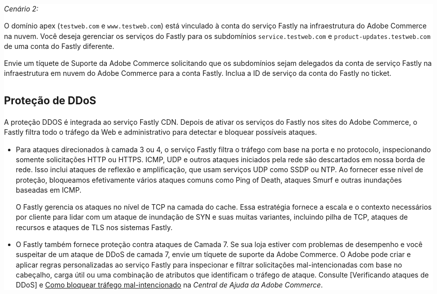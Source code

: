 *Cenário 2:*

O domínio apex (`testweb.com` e `www.testweb.com`) está vinculado à conta do serviço Fastly na infraestrutura do Adobe Commerce na nuvem. Você deseja gerenciar os serviços do Fastly para os subdomínios `service.testweb.com` e `product-updates.testweb.com` de uma conta do Fastly diferente.

Envie um tíquete de Suporte da Adobe Commerce solicitando que os subdomínios sejam delegados da conta de serviço Fastly na infraestrutura em nuvem do Adobe Commerce para a conta Fastly. Inclua a ID de serviço da conta do Fastly no ticket.

## Proteção de DDoS

A proteção DDOS é integrada ao serviço Fastly CDN. Depois de ativar os serviços do Fastly nos sites do Adobe Commerce, o Fastly filtra todo o tráfego da Web e administrativo para detectar e bloquear possíveis ataques.

- Para ataques direcionados à camada 3 ou 4, o serviço Fastly filtra o tráfego com base na porta e no protocolo, inspecionando somente solicitações HTTP ou HTTPS. ICMP, UDP e outros ataques iniciados pela rede são descartados em nossa borda de rede. Isso inclui ataques de reflexão e amplificação, que usam serviços UDP como SSDP ou NTP. Ao fornecer esse nível de proteção, bloqueamos efetivamente vários ataques comuns como Ping of Death, ataques Smurf e outras inundações baseadas em ICMP.

  O Fastly gerencia os ataques no nível de TCP na camada do cache. Essa estratégia fornece a escala e o contexto necessários por cliente para lidar com um ataque de inundação de SYN e suas muitas variantes, incluindo pilha de TCP, ataques de recursos e ataques de TLS nos sistemas Fastly.

- O Fastly também fornece proteção contra ataques de Camada 7. Se sua loja estiver com problemas de desempenho e você suspeitar de um ataque de DDoS de camada 7, envie um tíquete de suporte da Adobe Commerce. O Adobe pode criar e aplicar regras personalizadas ao serviço Fastly para inspecionar e filtrar solicitações mal-intencionadas com base no cabeçalho, carga útil ou uma combinação de atributos que identificam o tráfego de ataque. Consulte [Verificando ataques de DDoS] e [Como bloquear tráfego mal-intencionado] na *Central de Ajuda da Adobe Commerce*.



[Caching with Fastly]: https://developer.adobe.com/commerce/webapi/graphql/usage/caching/#caching-with-fastly

[Verificação de ataques de DDoS]: https://experienceleague.adobe.com/docs/commerce-knowledge-base/kb/troubleshooting/miscellaneous/checking-for-ddos-attack-from-cli.html

[Módulo Fastly CDN para Magento 2]: https://github.com/fastly/fastly-magento2

[Tíquete de suporte do Fastly]: https://docs.fastly.com/products/support-description-and-sla#support-requests

[Como bloquear tráfego mal-intencionado]: https://experienceleague.adobe.com/docs/commerce-knowledge-base/kb/how-to/block-malicious-traffic-for-magento-commerce-on-fastly-level.html

[Trabalhar com domínios]: https://docs.fastly.com/en/guides/working-with-domains
